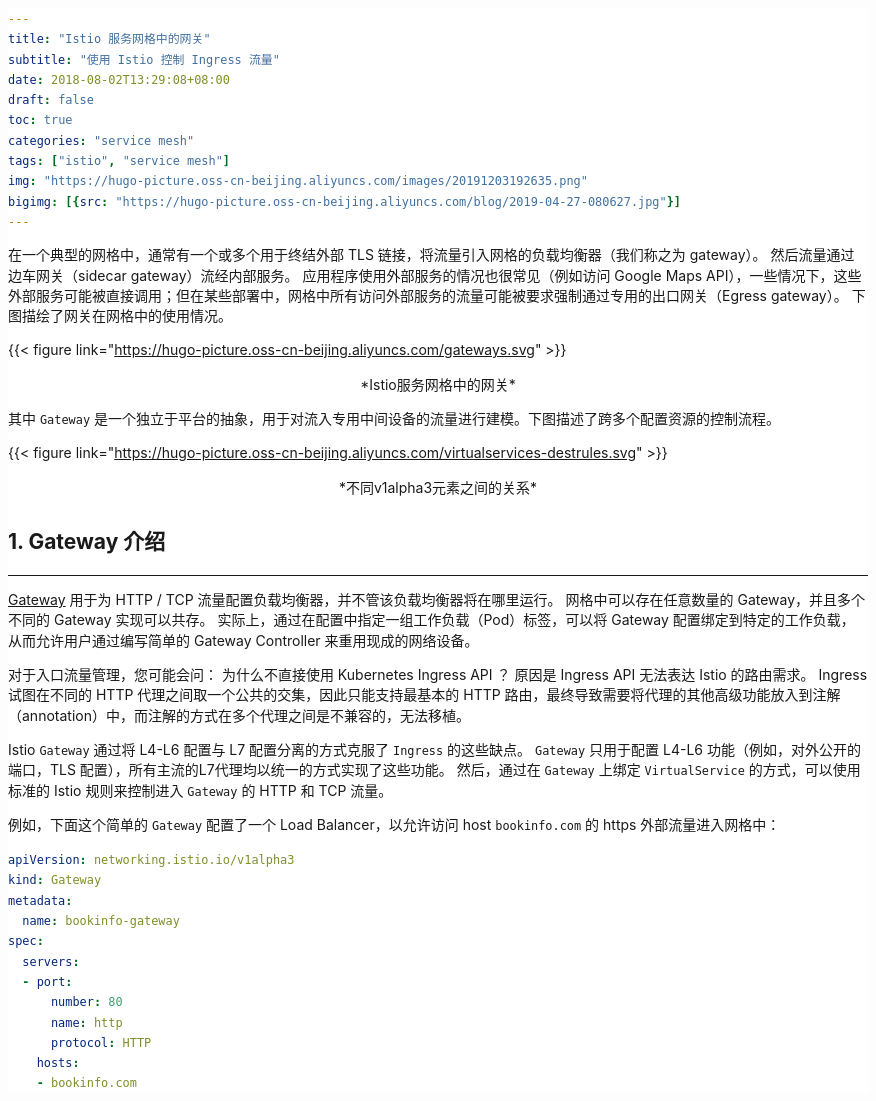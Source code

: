 ```yaml
---
title: "Istio 服务网格中的网关"
subtitle: "使用 Istio 控制 Ingress 流量"
date: 2018-08-02T13:29:08+08:00
draft: false
toc: true
categories: "service mesh"
tags: ["istio", "service mesh"]
img: "https://hugo-picture.oss-cn-beijing.aliyuncs.com/images/20191203192635.png"
bigimg: [{src: "https://hugo-picture.oss-cn-beijing.aliyuncs.com/blog/2019-04-27-080627.jpg"}]
---
```


在一个典型的网格中，通常有一个或多个用于终结外部 TLS 链接，将流量引入网格的负载均衡器（我们称之为 gateway）。 然后流量通过边车网关（sidecar gateway）流经内部服务。 应用程序使用外部服务的情况也很常见（例如访问 Google Maps API），一些情况下，这些外部服务可能被直接调用；但在某些部署中，网格中所有访问外部服务的流量可能被要求强制通过专用的出口网关（Egress gateway）。 下图描绘了网关在网格中的使用情况。

{{< figure link="https://hugo-picture.oss-cn-beijing.aliyuncs.com/gateways.svg" >}}

<center>*Istio服务网格中的网关*</center>

其中 `Gateway` 是一个独立于平台的抽象，用于对流入专用中间设备的流量进行建模。下图描述了跨多个配置资源的控制流程。

{{< figure link="https://hugo-picture.oss-cn-beijing.aliyuncs.com/virtualservices-destrules.svg" >}}

<center>*不同v1alpha3元素之间的关系*</center>

## <span id="inline-toc">1.</span> Gateway 介绍

----

[Gateway](https://istio.io/docs/reference/config/istio.networking.v1alpha3/#Gateway) 用于为 HTTP / TCP 流量配置负载均衡器，并不管该负载均衡器将在哪里运行。 网格中可以存在任意数量的 Gateway，并且多个不同的 Gateway 实现可以共存。 实际上，通过在配置中指定一组工作负载（Pod）标签，可以将 Gateway 配置绑定到特定的工作负载，从而允许用户通过编写简单的 Gateway Controller 来重用现成的网络设备。

对于入口流量管理，您可能会问： 为什么不直接使用 Kubernetes Ingress API ？ 原因是 Ingress API 无法表达 Istio 的路由需求。 Ingress 试图在不同的 HTTP 代理之间取一个公共的交集，因此只能支持最基本的 HTTP 路由，最终导致需要将代理的其他高级功能放入到注解（annotation）中，而注解的方式在多个代理之间是不兼容的，无法移植。

Istio `Gateway` 通过将 L4-L6 配置与 L7 配置分离的方式克服了 `Ingress` 的这些缺点。 `Gateway` 只用于配置 L4-L6 功能（例如，对外公开的端口，TLS 配置），所有主流的L7代理均以统一的方式实现了这些功能。 然后，通过在 `Gateway` 上绑定 `VirtualService` 的方式，可以使用标准的 Istio 规则来控制进入 `Gateway` 的 HTTP 和 TCP 流量。

例如，下面这个简单的 `Gateway` 配置了一个 Load Balancer，以允许访问 host `bookinfo.com` 的 https 外部流量进入网格中：

```yaml
apiVersion: networking.istio.io/v1alpha3
kind: Gateway
metadata:
  name: bookinfo-gateway
spec:
  servers:
  - port:
      number: 80
      name: http
      protocol: HTTP
    hosts:
    - bookinfo.com
```
